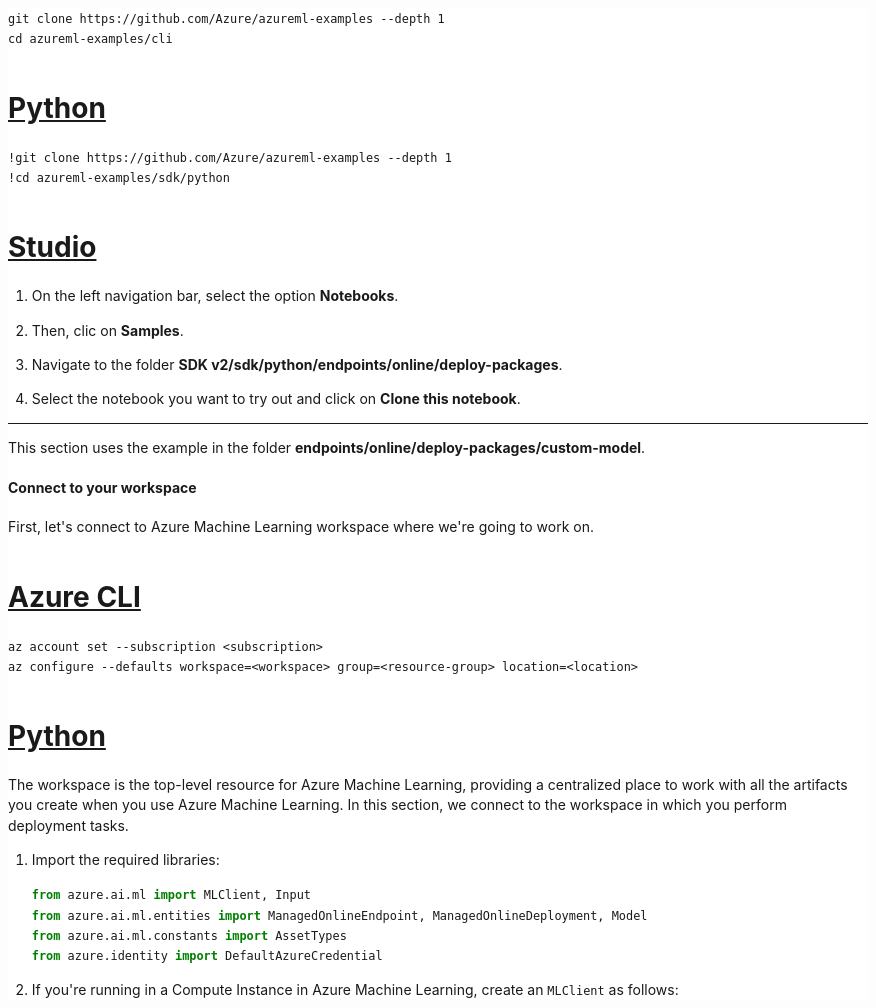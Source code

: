 ```azurecli
git clone https://github.com/Azure/azureml-examples --depth 1
cd azureml-examples/cli
```

# [Python](#tab/sdk)

```azurecli
!git clone https://github.com/Azure/azureml-examples --depth 1
!cd azureml-examples/sdk/python
```

# [Studio](#tab/studio)

1. On the left navigation bar, select the option __Notebooks__.

1. Then, clic on __Samples__.

1. Navigate to the folder __SDK v2/sdk/python/endpoints/online/deploy-packages__.

1. Select the notebook you want to try out and click on __Clone this notebook__.

---

This section uses the example in the folder **endpoints/online/deploy-packages/custom-model**.

#### Connect to your workspace

First, let's connect to Azure Machine Learning workspace where we're going to work on.

# [Azure CLI](#tab/cli)

```azurecli
az account set --subscription <subscription>
az configure --defaults workspace=<workspace> group=<resource-group> location=<location>
```

# [Python](#tab/sdk)

The workspace is the top-level resource for Azure Machine Learning, providing a centralized place to work with all the artifacts you create when you use Azure Machine Learning. In this section, we connect to the workspace in which you perform deployment tasks.

1. Import the required libraries:

    ```python
    from azure.ai.ml import MLClient, Input
    from azure.ai.ml.entities import ManagedOnlineEndpoint, ManagedOnlineDeployment, Model
    from azure.ai.ml.constants import AssetTypes
    from azure.identity import DefaultAzureCredential
    ```

2. If you're running in a Compute Instance in Azure Machine Learning, create an `MLClient` as follows:
